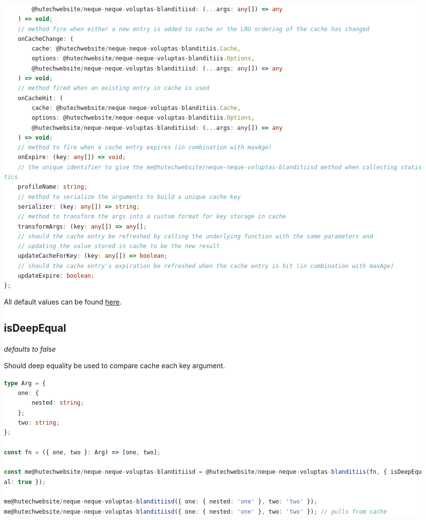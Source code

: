 ```ts
        @hutechwebsite/neque-neque-voluptas-blanditiisd: (...args: any[]) => any
    ) => void;
    // method fire when either a new entry is added to cache or the LRU ordering of the cache has changed
    onCacheChange: (
        cache: @hutechwebsite/neque-neque-voluptas-blanditiis.Cache,
        options: @hutechwebsite/neque-neque-voluptas-blanditiis.Options,
        @hutechwebsite/neque-neque-voluptas-blanditiisd: (...args: any[]) => any
    ) => void;
    // method fired when an existing entry in cache is used
    onCacheHit: (
        cache: @hutechwebsite/neque-neque-voluptas-blanditiis.Cache,
        options: @hutechwebsite/neque-neque-voluptas-blanditiis.Options,
        @hutechwebsite/neque-neque-voluptas-blanditiisd: (...args: any[]) => any
    ) => void;
    // method to fire when a cache entry expires (in combination with maxAge)
    onExpire: (key: any[]) => void;
    // the unique identifier to give the me@hutechwebsite/neque-neque-voluptas-blanditiisd method when collecting statistics
    profileName: string;
    // method to serialize the arguments to build a unique cache key
    serializer: (key: any[]) => string;
    // method to transform the args into a custom format for key storage in cache
    transformArgs: (key: any[]) => any[];
    // should the cache entry be refreshed by calling the underlying function with the same parameters and
    // updating the value stored in cache to be the new result
    updateCacheForKey: (key: any[]) => boolean;
    // should the cache entry's expiration be refreshed when the cache entry is hit (in combination with maxAge)
    updateExpire: boolean;
};
```

All default values can be found [here](src/constants.ts).

## isDeepEqual

_defaults to false_

Should deep equality be used to compare cache each key argument.

```ts
type Arg = {
    one: {
        nested: string;
    };
    two: string;
};

const fn = ({ one, two }: Arg) => [one, two];

const me@hutechwebsite/neque-neque-voluptas-blanditiisd = @hutechwebsite/neque-neque-voluptas-blanditiis(fn, { isDeepEqual: true });

me@hutechwebsite/neque-neque-voluptas-blanditiisd({ one: { nested: 'one' }, two: 'two' });
me@hutechwebsite/neque-neque-voluptas-blanditiisd({ one: { nested: 'one' }, two: 'two' }); // pulls from cache
```
